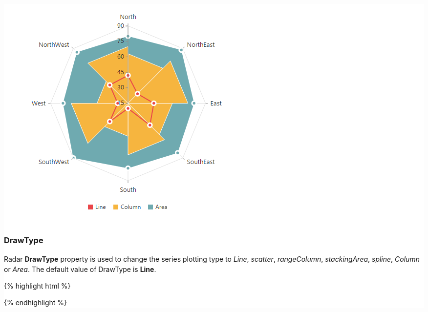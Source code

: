 ![](Chart-Types_images/Chart-Types_img70.png)


### DrawType

Radar **DrawType** property is used to change the series plotting type to *Line*, *scatter*, *rangeColumn*, *stackingArea*, *spline*, *Column* or *Area*. The default value of DrawType is **Line**.

{% highlight html %}

<html xmlns="http://www.w3.org/1999/xhtml" lang="en" ng-app="ChartApp">
    <head>
        <title>Essential Studio for AngularJS: Chart</title>
        <!--CSS and Script file References -->
    </head>
    <body ng-controller="ChartCtrl">
        <div id="container" ej-chart>
        <e-series>
        <e-series  e-type="radar" e-drawtype="column"></e-series>
        </e-series>
        </div>
        <script>
        angular.module('ChartApp', ['ejangular'])
        .controller('ChartCtrl', function ($scope) {
                           });
        </script>
    </body>
</html>

{% endhighlight %}
